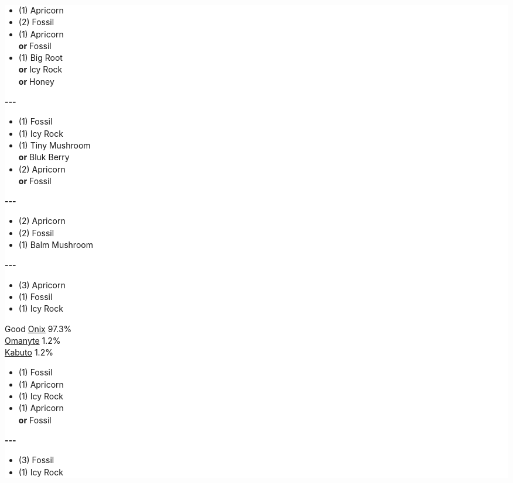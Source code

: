   </tr>
  <tr>
    <td>
      <ul>
        <li>(1) Apricorn</li>
        <li>(2) Fossil</li>
        <li>(1) Apricorn
          <br /><b>or</b> Fossil</li>
        <li>(1) Big Root
          <br /><b>or</b> Icy Rock
          <br /><b>or</b> Honey</li>
      </ul>
      <p>
        <b>---</b>
      </p>
      <ul>
        <li>(1) Fossil</li>
        <li>(1) Icy Rock</li>
        <li>(1) Tiny Mushroom
          <br /><b>or</b> Bluk Berry</li>
        <li>(2) Apricorn
          <br /><b>or</b> Fossil</li>
      </ul>
      <p>
        <b>---</b>
      </p>
      <ul>
        <li>(2) Apricorn</li>
        <li>(2) Fossil</li>
        <li>(1) Balm Mushroom</li>
      </ul>
      <p>
        <b>---</b>
      </p>
      <ul>
        <li>(3) Apricorn</li>
        <li>(1) Fossil</li>
        <li>(1) Icy Rock</li>
      </ul>
    </td>
    <td> Good </td>
    <td>
      <a href="#Onix" title="Onix">Onix</a> 97.3%
      <br />
      <a href="#Omanyte" title="Omanyte">Omanyte</a> 1.2%
      <br />
      <a href="#Kabuto" title="Kabuto">Kabuto</a> 1.2%
      <br /> </td>
  </tr>
  <tr>
    <td>
      <ul>
        <li>(1) Fossil</li>
        <li>(1) Apricorn</li>
        <li>(1) Icy Rock</li>
        <li>(1) Apricorn
          <br /><b>or</b> Fossil</li>
      </ul>
      <p>
        <b>---</b>
      </p>
      <ul>
        <li>(3) Fossil</li>
        <li>(1) Icy Rock</li>